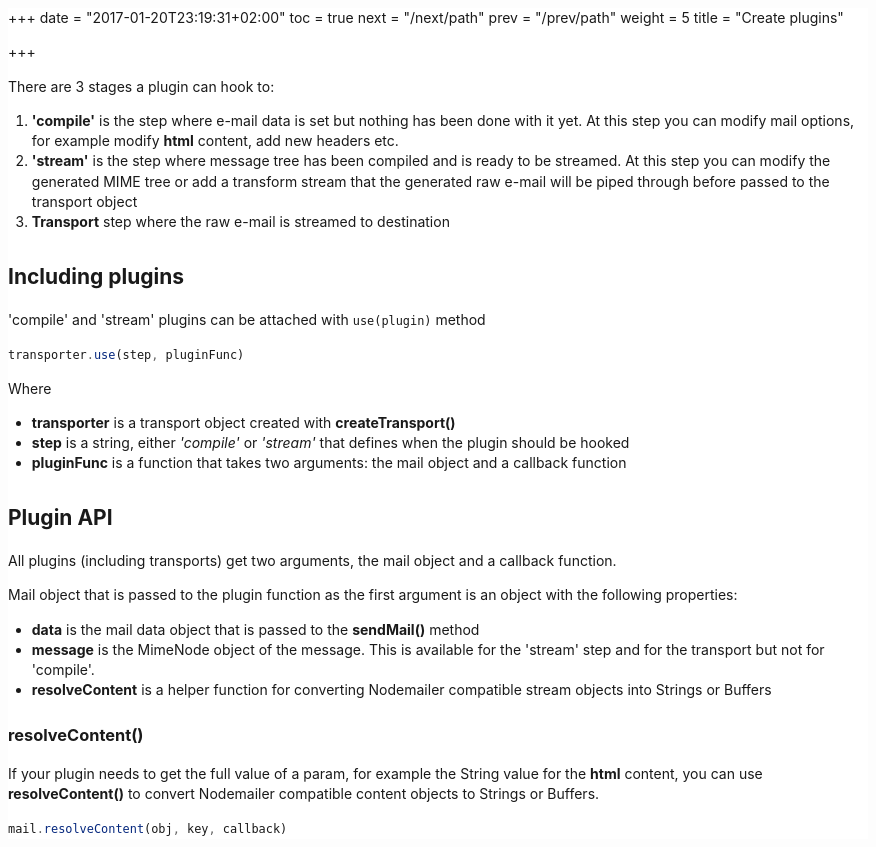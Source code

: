 +++
date = "2017-01-20T23:19:31+02:00"
toc = true
next = "/next/path"
prev = "/prev/path"
weight = 5
title = "Create plugins"

+++

There are 3 stages a plugin can hook to:

1. **'compile'** is the step where e-mail data is set but nothing has been done with it yet. At this step you can modify mail options, for example modify **html** content, add new headers etc.
2. **'stream'** is the step where message tree has been compiled and is ready to be streamed. At this step you can modify the generated MIME tree or add a transform stream that the generated raw e-mail will be piped through before passed to the transport object
3. **Transport** step where the raw e-mail is streamed to destination

## Including plugins

'compile' and 'stream' plugins can be attached with `use(plugin)` method

```javascript
transporter.use(step, pluginFunc)
```

Where

- **transporter** is a transport object created with **createTransport()**
- **step** is a string, either _'compile'_ or _'stream'_ that defines when the plugin should be hooked
- **pluginFunc** is a function that takes two arguments: the mail object and a callback function

## Plugin API

All plugins (including transports) get two arguments, the mail object and a callback function.

Mail object that is passed to the plugin function as the first argument is an object with the following properties:

- **data** is the mail data object that is passed to the **sendMail()** method
- **message** is the MimeNode object of the message. This is available for the 'stream' step and for the transport but not for 'compile'.
- **resolveContent** is a helper function for converting Nodemailer compatible stream objects into Strings or Buffers

### resolveContent()

If your plugin needs to get the full value of a param, for example the String value for the **html** content, you can use **resolveContent()** to convert Nodemailer compatible content objects to Strings or Buffers.

```javascript
mail.resolveContent(obj, key, callback)
```
